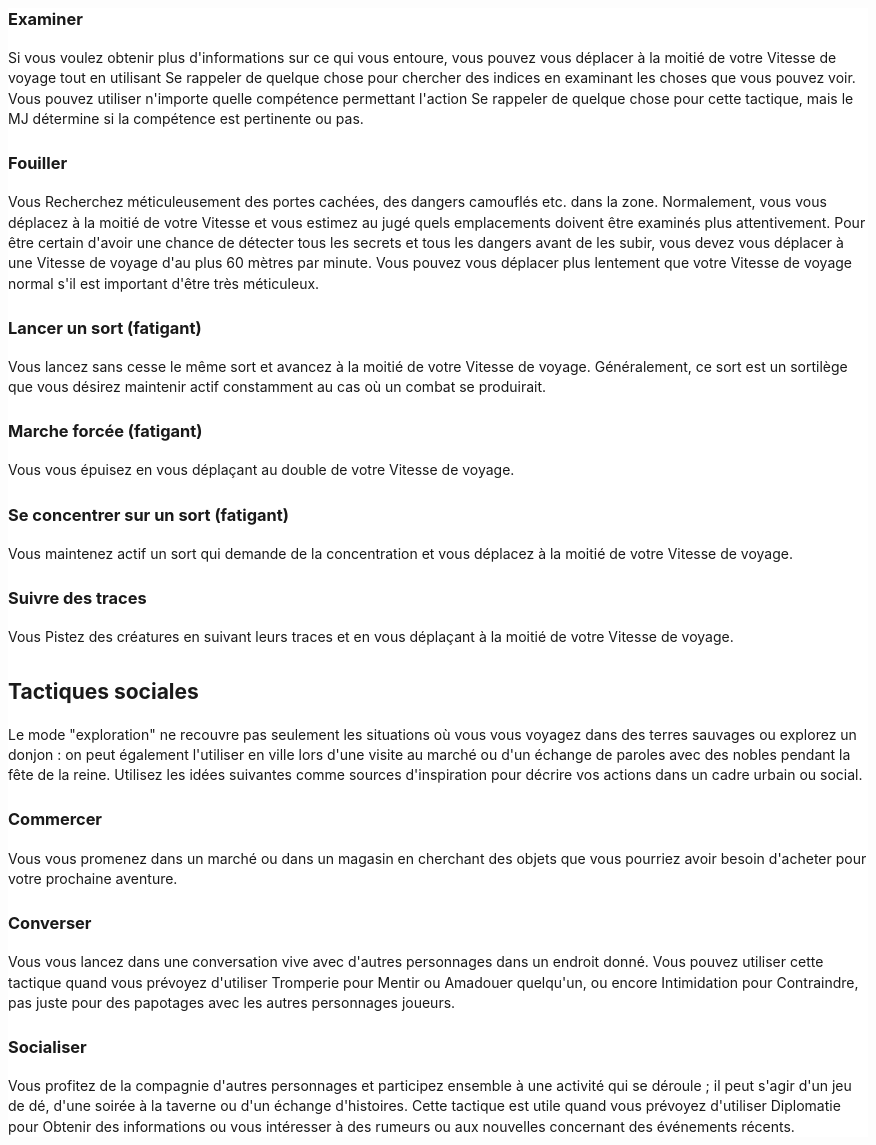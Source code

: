 ### Examiner
Si vous voulez obtenir plus d'informations sur ce qui vous entoure, vous pouvez vous déplacer à la moitié de votre Vitesse de voyage tout en utilisant Se rappeler de quelque chose pour chercher des indices en examinant les choses que vous pouvez voir. Vous pouvez utiliser n'importe quelle compétence permettant l'action Se rappeler de quelque chose pour cette tactique, mais le MJ détermine si la compétence est pertinente ou pas.

### Fouiller
Vous Recherchez méticuleusement des portes cachées, des dangers camouflés etc. dans la zone. Normalement, vous vous déplacez à la moitié de votre Vitesse et vous estimez au jugé quels emplacements doivent être examinés plus attentivement. Pour être certain d'avoir une chance de détecter tous les secrets et tous les dangers avant de les subir, vous devez vous déplacer à une Vitesse de voyage d'au plus 60 mètres par minute. Vous pouvez vous déplacer plus lentement que votre Vitesse de voyage normal s'il est important d'être très méticuleux.

### Lancer un sort (fatigant)
Vous lancez sans cesse le même sort et avancez à la moitié de votre Vitesse de voyage. Généralement, ce sort est un sortilège que vous désirez maintenir actif constamment au cas où un combat se produirait.

### Marche forcée (fatigant)
Vous vous épuisez en vous déplaçant au double de votre Vitesse de voyage.

### Se concentrer sur un sort (fatigant)
Vous maintenez actif un sort qui demande de la concentration et vous déplacez à la moitié de votre Vitesse de voyage.

### Suivre des traces
Vous Pistez des créatures en suivant leurs traces et en vous déplaçant à la moitié de votre Vitesse de voyage.

## Tactiques sociales
Le mode "exploration" ne recouvre pas seulement les situations où vous vous voyagez dans des terres sauvages ou explorez un donjon : on peut également l'utiliser en ville lors d'une visite au marché ou d'un échange de paroles avec des nobles pendant la fête de la reine. Utilisez les idées suivantes comme sources d'inspiration pour décrire vos actions dans un cadre urbain ou social.

### Commercer
Vous vous promenez dans un marché ou dans un magasin en cherchant des objets que vous pourriez avoir besoin d'acheter pour votre prochaine aventure.

### Converser
Vous vous lancez dans une conversation vive avec d'autres personnages dans un endroit donné. Vous pouvez utiliser cette tactique quand vous prévoyez d'utiliser Tromperie pour Mentir ou Amadouer quelqu'un, ou encore Intimidation pour Contraindre, pas juste pour des papotages avec les autres personnages joueurs.

### Socialiser
Vous profitez de la compagnie d'autres personnages et participez ensemble à une activité qui se déroule ; il peut s'agir d'un jeu de dé, d'une soirée à la taverne ou d'un échange d'histoires. Cette tactique est utile quand vous prévoyez d'utiliser Diplomatie pour Obtenir des informations ou vous intéresser à des rumeurs ou aux nouvelles concernant des événements récents.
